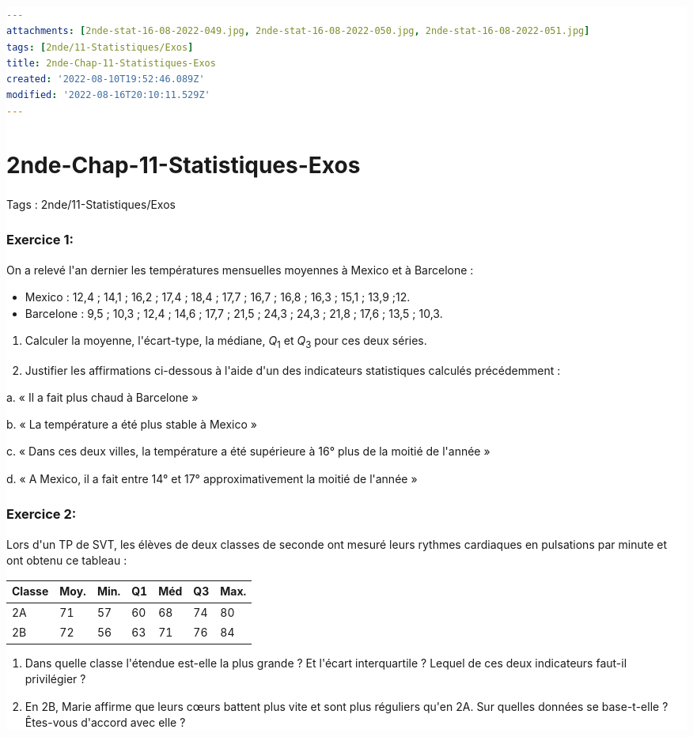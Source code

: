 ```yaml
---
attachments: [2nde-stat-16-08-2022-049.jpg, 2nde-stat-16-08-2022-050.jpg, 2nde-stat-16-08-2022-051.jpg]
tags: [2nde/11-Statistiques/Exos]
title: 2nde-Chap-11-Statistiques-Exos
created: '2022-08-10T19:52:46.089Z'
modified: '2022-08-16T20:10:11.529Z'
---
```


# 2nde-Chap-11-Statistiques-Exos


Tags : 2nde/11-Statistiques/Exos


### Exercice 1:

  On a relevé l'an dernier les températures mensuelles moyennes à  Mexico et à Barcelone :

* Mexico : 12,4 ; 14,1 ; 16,2 ; 17,4 ; 18,4 ; 17,7 ; 16,7 ; 16,8 ;  16,3 ; 15,1 ; 13,9 ;12.
* Barcelone : 9,5 ; 10,3 ; 12,4 ; 14,6 ; 17,7 ; 21,5 ; 24,3 ;  24,3 ; 21,8 ; 17,6 ; 13,5 ; 10,3.

1.  Calculer la moyenne, l'écart-type, la médiane, $Q_1$ et $Q_3$ pour   ces deux séries.

 2.  Justifier les affirmations ci-dessous à l'aide d'un des      indicateurs statistiques calculés précédemment :

a.  « Il a fait plus chaud à Barcelone »

b.  « La température a été plus stable à Mexico »

c.  « Dans ces deux villes, la température a été supérieure à             $16°$ plus de la moitié de l'année »

d.  « A Mexico, il a fait entre $14°$ et $17°$ approximativement la             moitié de l'année »

### Exercice 2:

  Lors d'un TP de SVT, les élèves de deux classes de seconde ont     mesuré leurs rythmes cardiaques en pulsations par minute et ont     obtenu ce tableau :


| Classe |  Moy. |  Min. |  Q1  | Méd  | Q3 |  Max.|
|-------- |------ |------|---- |----- |---- |------|
|2A     |  71 |    57  |   60|  68   | 74 |  80|
|2B   |    72  |   56   |  63  | 71  |  76  | 84|



1.  Dans quelle classe l'étendue est-elle la plus grande ?
    Et l'écart interquartile ? Lequel de ces deux indicateurs faut-il     privilégier ?

2.  En 2B, Marie affirme que leurs cœurs battent plus vite et sont plus     réguliers qu'en 2A. Sur quelles données se base-t-elle ? Êtes-vous     d'accord avec elle ?
